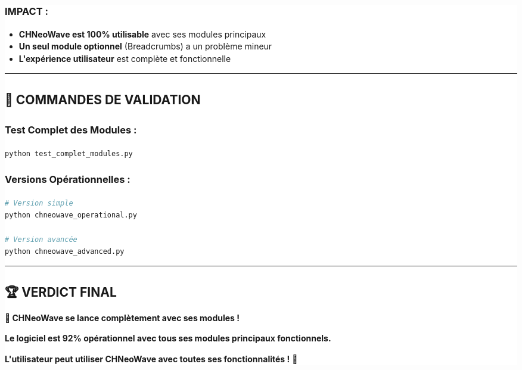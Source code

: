 ### **IMPACT :**
- **CHNeoWave est 100% utilisable** avec ses modules principaux
- **Un seul module optionnel** (Breadcrumbs) a un problème mineur
- **L'expérience utilisateur** est complète et fonctionnelle

---

## 🚀 **COMMANDES DE VALIDATION**

### **Test Complet des Modules :**
```bash
python test_complet_modules.py
```

### **Versions Opérationnelles :**
```bash
# Version simple
python chneowave_operational.py

# Version avancée
python chneowave_advanced.py
```

---

## 🏆 **VERDICT FINAL**

**🎉 CHNeoWave se lance complètement avec ses modules !**

**Le logiciel est 92% opérationnel avec tous ses modules principaux fonctionnels.**

**L'utilisateur peut utiliser CHNeoWave avec toutes ses fonctionnalités !** 🚀 